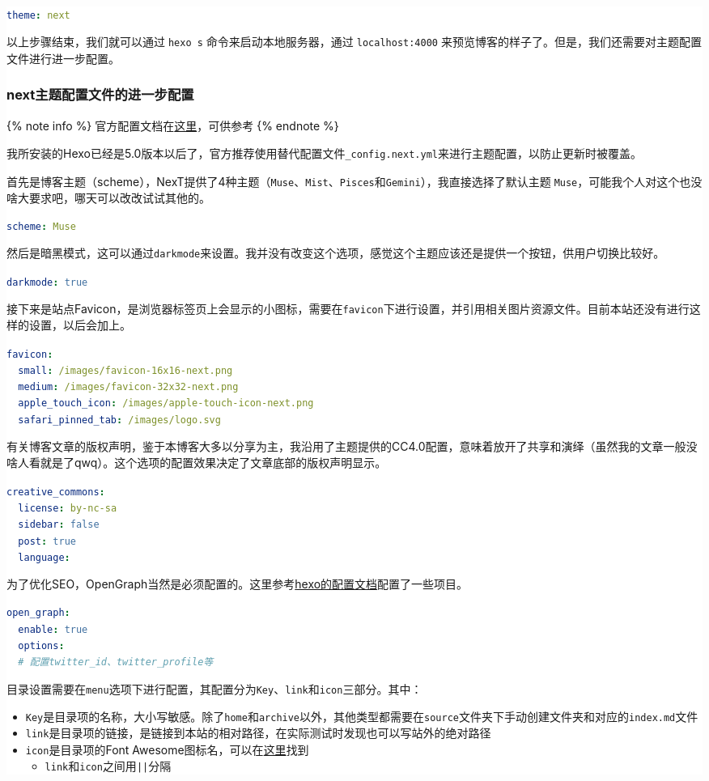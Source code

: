 ```yaml
theme: next
```

以上步骤结束，我们就可以通过 `hexo s` 命令来启动本地服务器，通过 `localhost:4000` 来预览博客的样子了。但是，我们还需要对主题配置文件进行进一步配置。

### next主题配置文件的进一步配置

{% note info %}
官方配置文档在[这里](https://theme-next.js.org/docs/theme-settings/)，可供参考
{% endnote %}

我所安装的Hexo已经是5.0版本以后了，官方推荐使用替代配置文件`_config.next.yml`来进行主题配置，以防止更新时被覆盖。

首先是博客主题（scheme），NexT提供了4种主题（`Muse`、`Mist`、`Pisces`和`Gemini`），我直接选择了默认主题 `Muse`，可能我个人对这个也没啥大要求吧，哪天可以改改试试其他的。

```yaml
scheme: Muse
```

然后是暗黑模式，这可以通过`darkmode`来设置。我并没有改变这个选项，感觉这个主题应该还是提供一个按钮，供用户切换比较好。

```yaml 
darkmode: true
```

接下来是站点Favicon，是浏览器标签页上会显示的小图标，需要在`favicon`下进行设置，并引用相关图片资源文件。目前本站还没有进行这样的设置，以后会加上。

```yaml 
favicon:
  small: /images/favicon-16x16-next.png
  medium: /images/favicon-32x32-next.png
  apple_touch_icon: /images/apple-touch-icon-next.png
  safari_pinned_tab: /images/logo.svg
```

有关博客文章的版权声明，鉴于本博客大多以分享为主，我沿用了主题提供的CC4.0配置，意味着放开了共享和演绎（虽然我的文章一般没啥人看就是了qwq）。这个选项的配置效果决定了文章底部的版权声明显示。

```yaml 
creative_commons:
  license: by-nc-sa
  sidebar: false
  post: true
  language:
```

为了优化SEO，OpenGraph当然是必须配置的。这里参考[hexo的配置文档](https://hexo.io/docs/helpers#open-graph)配置了一些项目。

```yaml 
open_graph:
  enable: true
  options:
  # 配置twitter_id、twitter_profile等
```

目录设置需要在`menu`选项下进行配置，其配置分为`Key`、`link`和`icon`三部分。其中：

* `Key`是目录项的名称，大小写敏感。除了`home`和`archive`以外，其他类型都需要在`source`文件夹下手动创建文件夹和对应的`index.md`文件
* `link`是目录项的链接，是链接到本站的相对路径，在实际测试时发现也可以写站外的绝对路径
* `icon`是目录项的Font Awesome图标名，可以在[这里](https://fontawesome.com/)找到
	- `link`和`icon`之间用`||`分隔
